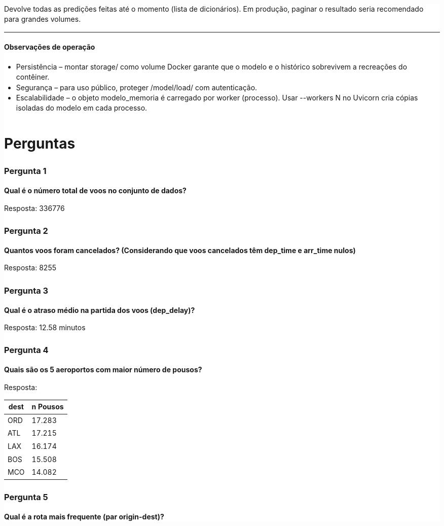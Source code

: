 Devolve todas as predições feitas até o momento (lista de dicionários).
 Em produção, paginar o resultado seria recomendado para grandes volumes.

---

#### Observações de operação

* Persistência – montar storage/ como volume Docker garante que o modelo e o histórico sobrevivem a recreações do contêiner.
* Segurança – para uso público, proteger /model/load/ com autenticação.
* Escalabilidade – o objeto modelo_memoria é carregado por worker (processo). Usar --workers N no Uvicorn cria cópias isoladas do modelo em cada processo.

# Perguntas

### Pergunta 1

**Qual é o número total de voos no conjunto de dados?**

Resposta: 336776

### Pergunta 2

**Quantos voos foram cancelados? (Considerando que voos cancelados têm dep_time e arr_time nulos)**

Resposta: 8255

### Pergunta 3

**Qual é o atraso médio na partida dos voos (dep_delay)?**

Resposta: 12.58 minutos

### Pergunta 4

**Quais são os 5 aeroportos com maior número de pousos?**

Resposta:

| dest | n Pousos |
| ---- | -------- |
| ORD  | 17.283   |
| ATL  | 17.215   |
| LAX  | 16.174   |
| BOS  | 15.508   |
| MCO  | 14.082   |

### Pergunta 5

**Qual é a rota mais frequente (par origin-dest)?**
